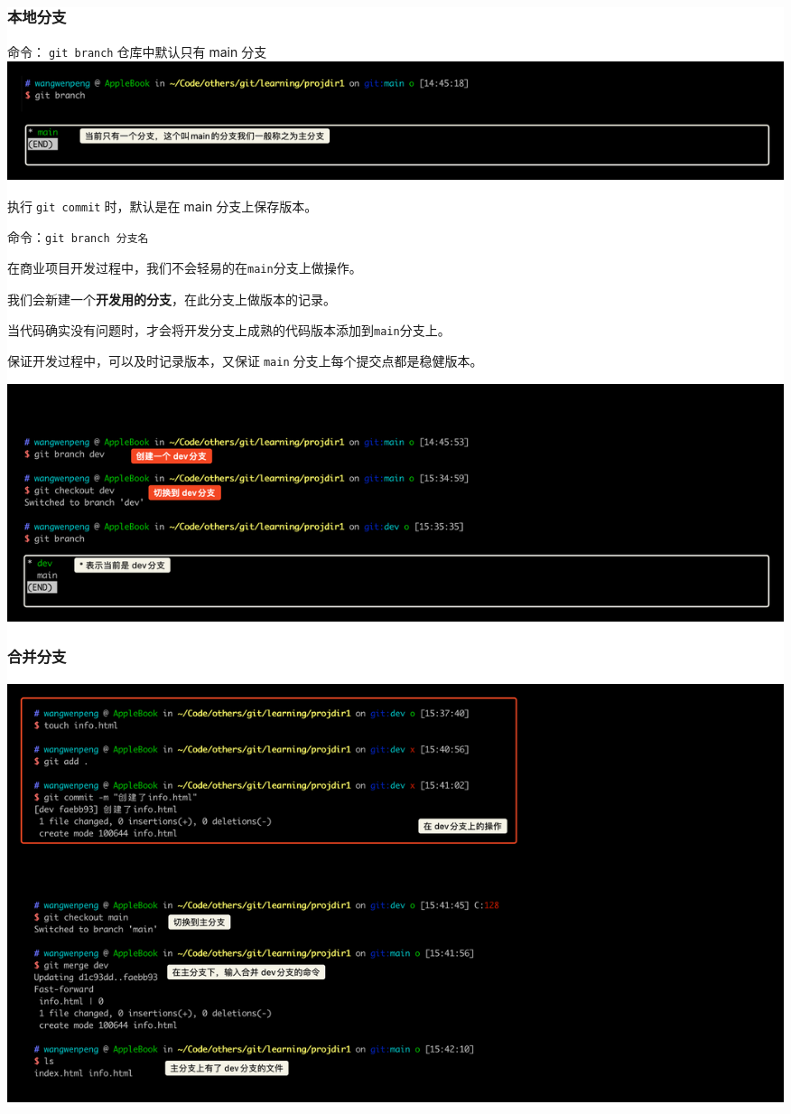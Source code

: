 ### 本地分支
命令： `git branch`
仓库中默认只有 main 分支
![](../../../appends/img/gitlearning4.png)

执行 `git commit` 时，默认是在 main 分支上保存版本。

命令：`git branch 分支名`

在商业项目开发过程中，我们不会轻易的在`main`分支上做操作。

我们会新建一个**开发用的分支**，在此分支上做版本的记录。

当代码确实没有问题时，才会将开发分支上成熟的代码版本添加到`main`分支上。

保证开发过程中，可以及时记录版本，又保证 `main` 分支上每个提交点都是稳健版本。

![](../../../appends/img/gitlearning5.png)

### 合并分支
![](../../../appends/img/gitlearning6.png)